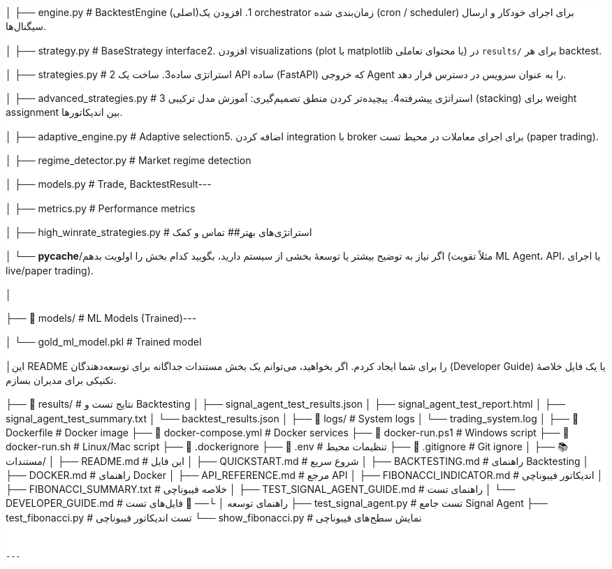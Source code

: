 │   ├── engine.py                      # BacktestEngine (اصلی)1. افزودن یک orchestrator زمان‌بندی شده (cron / scheduler) برای اجرای خودکار و ارسال سیگنال‌ها.

│   ├── strategy.py                    # BaseStrategy interface2. افزودن visualizations (plot با matplotlib یا محتوای تعاملی) در `results/` برای هر backtest.

│   ├── strategies.py                  # 2 استراتژی ساده3. ساخت یک API ساده (FastAPI) که خروجی Agent را به عنوان سرویس در دسترس قرار دهد.

│   ├── advanced_strategies.py         # 3 استراتژی پیشرفته4. پیچیده‌تر کردن منطق تصمیم‌گیری: آموزش مدل ترکیبی (stacking) برای weight assignment بین اندیکاتورها.

│   ├── adaptive_engine.py             # Adaptive selection5. اضافه کردن integration با broker برای اجرای معاملات در محیط تست (paper trading).

│   ├── regime_detector.py             # Market regime detection

│   ├── models.py                      # Trade, BacktestResult---

│   ├── metrics.py                     # Performance metrics

│   ├── high_winrate_strategies.py     # استراتژی‌های بهتر## تماس و کمک

│   └── __pycache__/اگر نیاز به توضیح بیشتر یا توسعهٔ بخشی از سیستم دارید، بگویید کدام بخش را اولویت بدهم (مثلاً تقویت ML Agent، API، یا اجرای live/paper trading).

│

├── 📂 models/                          # ML Models (Trained)---

│   └── gold_ml_model.pkl              # Trained model

│این README را برای شما ایجاد کردم. اگر بخواهید، می‌توانم یک بخش مستندات جداگانه برای توسعه‌دهندگان (Developer Guide) یا یک فایل خلاصهٔ تکنیکی برای مدیران بسازم.

├── 📂 results/                         # نتایج تست و Backtesting
│   ├── signal_agent_test_results.json
│   ├── signal_agent_test_report.html
│   ├── signal_agent_test_summary.txt
│   └── backtest_results.json
│
├── 📂 logs/                            # System logs
│   └── trading_system.log
│
├── 🐳 Dockerfile                       # Docker image
├── 🐳 docker-compose.yml               # Docker services
├── 🐳 docker-run.ps1                   # Windows script
├── 🐳 docker-run.sh                    # Linux/Mac script
├── 📄 .dockerignore
├── 📄 .env                             # تنظیمات محیط
├── 📄 .gitignore                       # Git ignore
│
├── 📚 مستندات/
│   ├── README.md                       # این فایل
│   ├── QUICKSTART.md                   # شروع سریع
│   ├── BACKTESTING.md                  # راهنمای Backtesting
│   ├── DOCKER.md                       # راهنمای Docker
│   ├── API_REFERENCE.md                # مرجع API
│   ├── FIBONACCI_INDICATOR.md          # اندیکاتور فیبوناچی
│   ├── FIBONACCI_SUMMARY.txt           # خلاصه فیبوناچی
│   ├── TEST_SIGNAL_AGENT_GUIDE.md      # راهنمای تست
│   └── DEVELOPER_GUIDE.md              # راهنمای توسعه
│
└── 📝 فایل‌های تست
    ├── test_signal_agent.py            # تست جامع Signal Agent
    ├── test_fibonacci.py               # تست اندیکاتور فیبوناچی
    └── show_fibonacci.py               # نمایش سطح‌های فیبوناچی
```

---
```